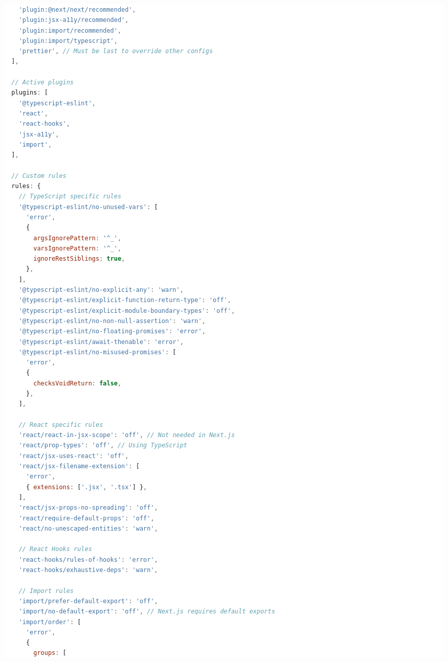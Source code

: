 ```javascript
    'plugin:@next/next/recommended',
    'plugin:jsx-a11y/recommended',
    'plugin:import/recommended',
    'plugin:import/typescript',
    'prettier', // Must be last to override other configs
  ],
  
  // Active plugins
  plugins: [
    '@typescript-eslint',
    'react',
    'react-hooks',
    'jsx-a11y',
    'import',
  ],
  
  // Custom rules
  rules: {
    // TypeScript specific rules
    '@typescript-eslint/no-unused-vars': [
      'error',
      {
        argsIgnorePattern: '^_',
        varsIgnorePattern: '^_',
        ignoreRestSiblings: true,
      },
    ],
    '@typescript-eslint/no-explicit-any': 'warn',
    '@typescript-eslint/explicit-function-return-type': 'off',
    '@typescript-eslint/explicit-module-boundary-types': 'off',
    '@typescript-eslint/no-non-null-assertion': 'warn',
    '@typescript-eslint/no-floating-promises': 'error',
    '@typescript-eslint/await-thenable': 'error',
    '@typescript-eslint/no-misused-promises': [
      'error',
      {
        checksVoidReturn: false,
      },
    ],
    
    // React specific rules
    'react/react-in-jsx-scope': 'off', // Not needed in Next.js
    'react/prop-types': 'off', // Using TypeScript
    'react/jsx-uses-react': 'off',
    'react/jsx-filename-extension': [
      'error',
      { extensions: ['.jsx', '.tsx'] },
    ],
    'react/jsx-props-no-spreading': 'off',
    'react/require-default-props': 'off',
    'react/no-unescaped-entities': 'warn',
    
    // React Hooks rules
    'react-hooks/rules-of-hooks': 'error',
    'react-hooks/exhaustive-deps': 'warn',
    
    // Import rules
    'import/prefer-default-export': 'off',
    'import/no-default-export': 'off', // Next.js requires default exports
    'import/order': [
      'error',
      {
        groups: [
```